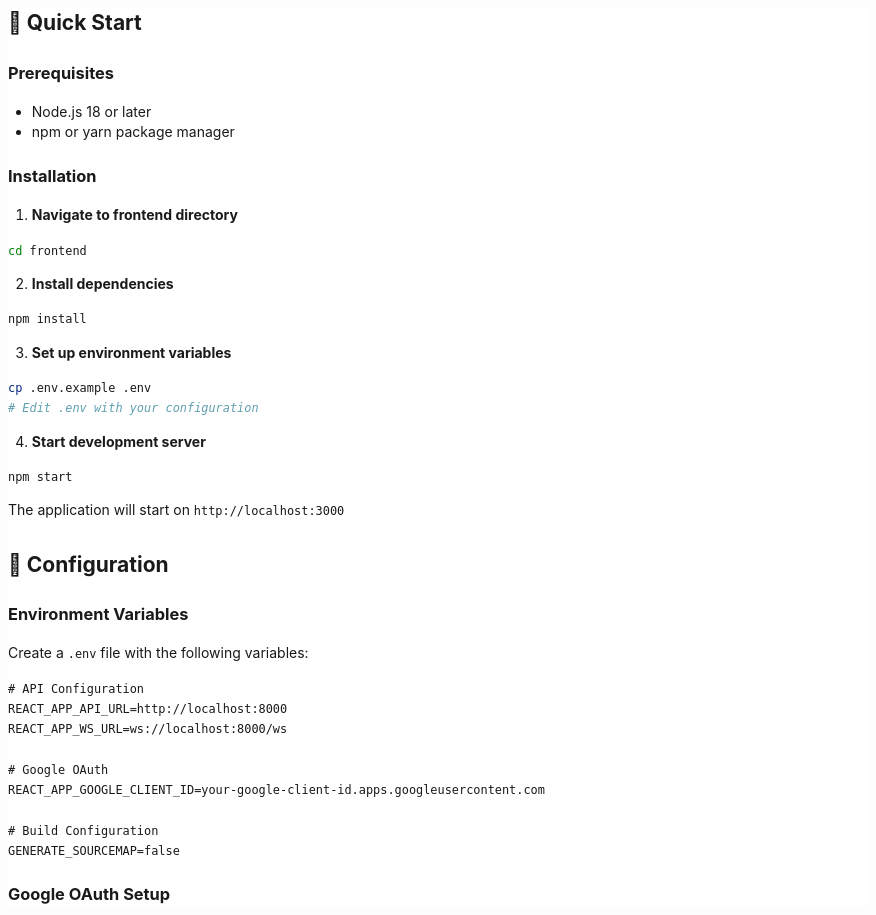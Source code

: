 ## 🚀 Quick Start

### Prerequisites

- Node.js 18 or later
- npm or yarn package manager

### Installation

1. **Navigate to frontend directory**

```bash
cd frontend
```

2. **Install dependencies**

```bash
npm install
```

3. **Set up environment variables**

```bash
cp .env.example .env
# Edit .env with your configuration
```

4. **Start development server**

```bash
npm start
```

The application will start on `http://localhost:3000`

## 🔧 Configuration

### Environment Variables

Create a `.env` file with the following variables:

```env
# API Configuration
REACT_APP_API_URL=http://localhost:8000
REACT_APP_WS_URL=ws://localhost:8000/ws

# Google OAuth
REACT_APP_GOOGLE_CLIENT_ID=your-google-client-id.apps.googleusercontent.com

# Build Configuration
GENERATE_SOURCEMAP=false
```

### Google OAuth Setup
